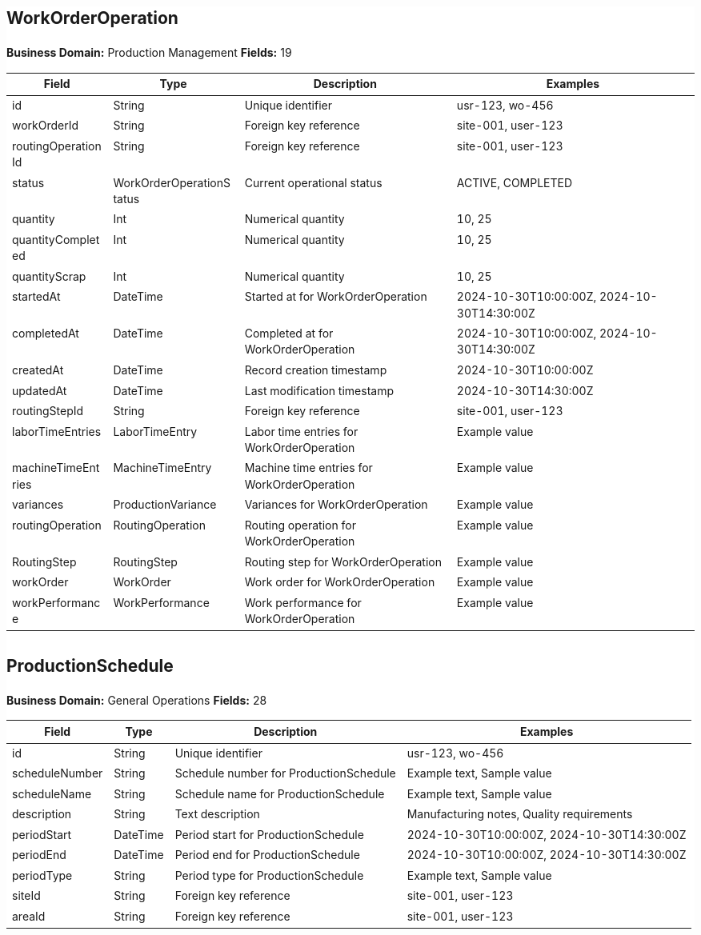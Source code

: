 ## WorkOrderOperation

**Business Domain:** Production Management
**Fields:** 19

| Field | Type | Description | Examples |
|-------|------|-------------|----------|
| id | String | Unique identifier | usr-123, wo-456 |
| workOrderId | String | Foreign key reference | site-001, user-123 |
| routingOperationId | String | Foreign key reference | site-001, user-123 |
| status | WorkOrderOperationStatus | Current operational status | ACTIVE, COMPLETED |
| quantity | Int | Numerical quantity | 10, 25 |
| quantityCompleted | Int | Numerical quantity | 10, 25 |
| quantityScrap | Int | Numerical quantity | 10, 25 |
| startedAt | DateTime | Started at for WorkOrderOperation | 2024-10-30T10:00:00Z, 2024-10-30T14:30:00Z |
| completedAt | DateTime | Completed at for WorkOrderOperation | 2024-10-30T10:00:00Z, 2024-10-30T14:30:00Z |
| createdAt | DateTime | Record creation timestamp | 2024-10-30T10:00:00Z |
| updatedAt | DateTime | Last modification timestamp | 2024-10-30T14:30:00Z |
| routingStepId | String | Foreign key reference | site-001, user-123 |
| laborTimeEntries | LaborTimeEntry | Labor time entries for WorkOrderOperation | Example value |
| machineTimeEntries | MachineTimeEntry | Machine time entries for WorkOrderOperation | Example value |
| variances | ProductionVariance | Variances for WorkOrderOperation | Example value |
| routingOperation | RoutingOperation | Routing operation for WorkOrderOperation | Example value |
| RoutingStep | RoutingStep | Routing step for WorkOrderOperation | Example value |
| workOrder | WorkOrder | Work order for WorkOrderOperation | Example value |
| workPerformance | WorkPerformance | Work performance for WorkOrderOperation | Example value |

## ProductionSchedule

**Business Domain:** General Operations
**Fields:** 28

| Field | Type | Description | Examples |
|-------|------|-------------|----------|
| id | String | Unique identifier | usr-123, wo-456 |
| scheduleNumber | String | Schedule number for ProductionSchedule | Example text, Sample value |
| scheduleName | String | Schedule name for ProductionSchedule | Example text, Sample value |
| description | String | Text description | Manufacturing notes, Quality requirements |
| periodStart | DateTime | Period start for ProductionSchedule | 2024-10-30T10:00:00Z, 2024-10-30T14:30:00Z |
| periodEnd | DateTime | Period end for ProductionSchedule | 2024-10-30T10:00:00Z, 2024-10-30T14:30:00Z |
| periodType | String | Period type for ProductionSchedule | Example text, Sample value |
| siteId | String | Foreign key reference | site-001, user-123 |
| areaId | String | Foreign key reference | site-001, user-123 |